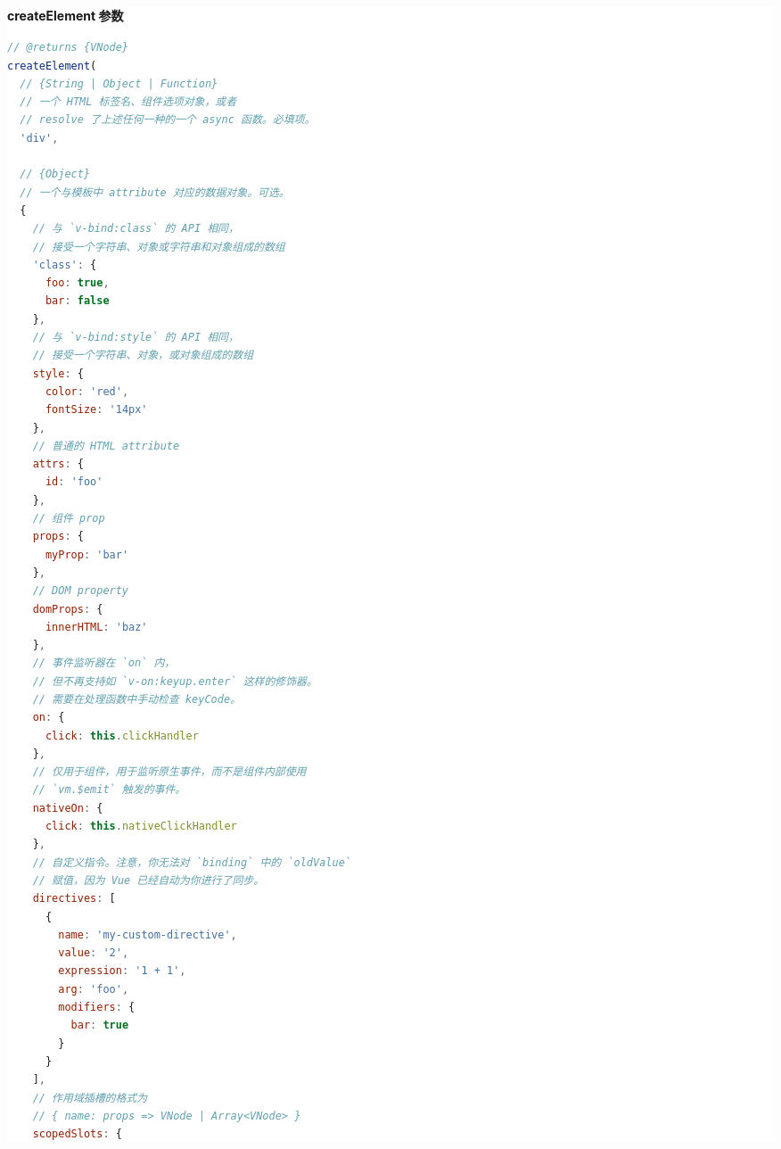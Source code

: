 **createElement 参数**

```javascript
// @returns {VNode}
createElement(
  // {String | Object | Function}
  // 一个 HTML 标签名、组件选项对象，或者
  // resolve 了上述任何一种的一个 async 函数。必填项。
  'div',

  // {Object}
  // 一个与模板中 attribute 对应的数据对象。可选。
  {
    // 与 `v-bind:class` 的 API 相同，
    // 接受一个字符串、对象或字符串和对象组成的数组
    'class': {
      foo: true,
      bar: false
    },
    // 与 `v-bind:style` 的 API 相同，
    // 接受一个字符串、对象，或对象组成的数组
    style: {
      color: 'red',
      fontSize: '14px'
    },
    // 普通的 HTML attribute
    attrs: {
      id: 'foo'
    },
    // 组件 prop
    props: {
      myProp: 'bar'
    },
    // DOM property
    domProps: {
      innerHTML: 'baz'
    },
    // 事件监听器在 `on` 内，
    // 但不再支持如 `v-on:keyup.enter` 这样的修饰器。
    // 需要在处理函数中手动检查 keyCode。
    on: {
      click: this.clickHandler
    },
    // 仅用于组件，用于监听原生事件，而不是组件内部使用
    // `vm.$emit` 触发的事件。
    nativeOn: {
      click: this.nativeClickHandler
    },
    // 自定义指令。注意，你无法对 `binding` 中的 `oldValue`
    // 赋值，因为 Vue 已经自动为你进行了同步。
    directives: [
      {
        name: 'my-custom-directive',
        value: '2',
        expression: '1 + 1',
        arg: 'foo',
        modifiers: {
          bar: true
        }
      }
    ],
    // 作用域插槽的格式为
    // { name: props => VNode | Array<VNode> }
    scopedSlots: {
```